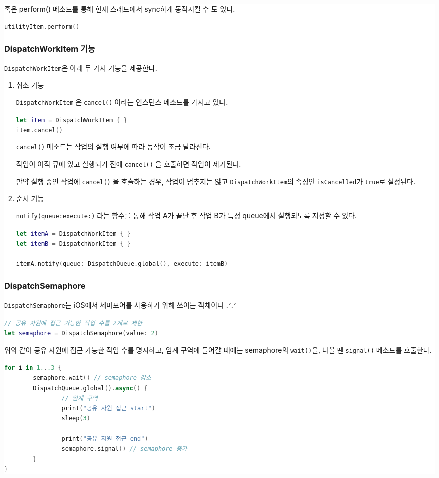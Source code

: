 혹은 perform() 메소드를 통해 현재 스레드에서 sync하게 동작시킬 수 도 있다.

```swift
utilityItem.perform()
```

### DispatchWorkItem 기능

`DispatchWorkItem`은 아래 두 가지 기능을 제공한다.

1. 취소 기능

   `DispatchWorkItem` 은 `cancel()` 이라는 인스턴스 메소드를 가지고 있다.

   ```swift
   let item = DispatchWorkItem { }
   item.cancel()
   ```

   `cancel()` 메소드는 작업의 실행 여부에 따라 동작이 조금 달라진다.

   작업이 아직 큐에 있고 실행되기 전에 `cancel()` 을 호출하면 작업이 제거된다.

   만약 실행 중인 작업에 `cancel()` 을 호출하는 경우, 작업이 멈추지는 않고 `DispatchWorkItem`의 속성인 `isCancelled`가 `true`로 설정된다.

2. 순서 기능

   `notify(queue:execute:)` 라는 함수를 통해 작업 A가 끝난 후 작업 B가 특정 queue에서 실행되도록 지정할 수 있다.

   ```swift
   let itemA = DispatchWorkItem { }
   let itemB = DispatchWorkItem { }

   itemA.notify(queue: DispatchQueue.global(), execute: itemB)
   ```

### DispatchSemaphore

`DispatchSemaphore`는 iOS에서 세마포어를 사용하기 위해 쓰이는 객체이다 .ᐟ.ᐟ

```swift
// 공유 자원에 접근 가능한 작업 수를 2개로 제한
let semaphore = DispatchSemaphore(value: 2)
```

위와 같이 공유 자원에 접근 가능한 작업 수를 명시하고, 임계 구역에 들어갈 때에는 semaphore의 `wait()`을, 나올 땐 `signal()` 메소드를 호출한다.

```swift
for i in 1...3 {
		semaphore.wait() // semaphore 감소
		DispatchQueue.global().async() {
				// 임계 구역
				print("공유 자원 접근 start")
				sleep(3)

				print("공유 자원 접근 end")
				semaphore.signal() // semaphore 증가
		}
}

```
